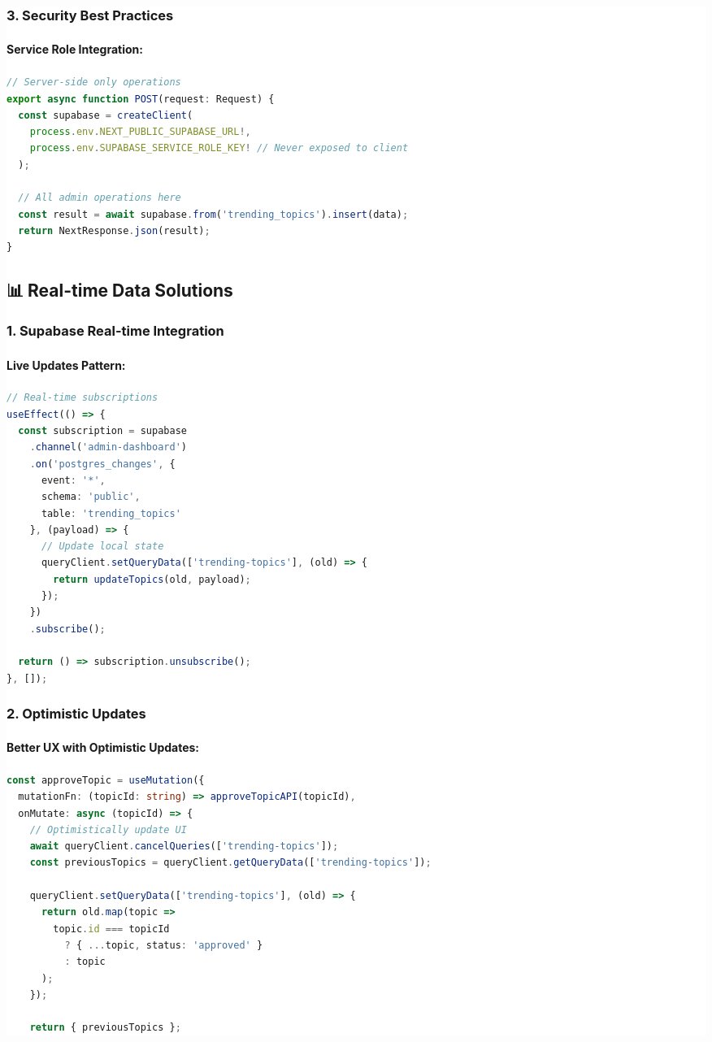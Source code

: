 ### **3. Security Best Practices**

#### **Service Role Integration:**
```typescript
// Server-side only operations
export async function POST(request: Request) {
  const supabase = createClient(
    process.env.NEXT_PUBLIC_SUPABASE_URL!,
    process.env.SUPABASE_SERVICE_ROLE_KEY! // Never exposed to client
  );
  
  // All admin operations here
  const result = await supabase.from('trending_topics').insert(data);
  return NextResponse.json(result);
}
```

## 📊 **Real-time Data Solutions**

### **1. Supabase Real-time Integration**

#### **Live Updates Pattern:**
```typescript
// Real-time subscriptions
useEffect(() => {
  const subscription = supabase
    .channel('admin-dashboard')
    .on('postgres_changes', {
      event: '*',
      schema: 'public',
      table: 'trending_topics'
    }, (payload) => {
      // Update local state
      queryClient.setQueryData(['trending-topics'], (old) => {
        return updateTopics(old, payload);
      });
    })
    .subscribe();

  return () => subscription.unsubscribe();
}, []);
```

### **2. Optimistic Updates**

#### **Better UX with Optimistic Updates:**
```typescript
const approveTopic = useMutation({
  mutationFn: (topicId: string) => approveTopicAPI(topicId),
  onMutate: async (topicId) => {
    // Optimistically update UI
    await queryClient.cancelQueries(['trending-topics']);
    const previousTopics = queryClient.getQueryData(['trending-topics']);
    
    queryClient.setQueryData(['trending-topics'], (old) => {
      return old.map(topic => 
        topic.id === topicId 
          ? { ...topic, status: 'approved' }
          : topic
      );
    });
    
    return { previousTopics };
```